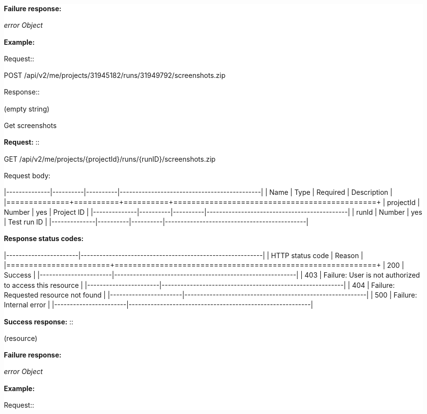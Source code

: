 
**Failure response:**

*error Object*
 
 
**Example:**
 
Request::
   
 POST /api/v2/me/projects/31945182/runs/31949792/screenshots.zip
   
Response::
 
 (empty string) 

 
Get screenshots


**Request:** ::

 GET /api/v2/me/projects/{projectId}/runs/{runID}/screenshots.zip
  
Request body:

|--------------|----------|----------|---------------------------------------------|
 | Name         | Type     | Required | Description                                 |
|==============+==========+==========+=============================================+
 | projectId    | Number   |   yes    | Project ID                                  |
|--------------|----------|----------|---------------------------------------------|
 | runId        | Number   |   yes    | Test run ID                                 |
|--------------|----------|----------|---------------------------------------------|
 
 
**Response status codes:**

|-----------------------|----------------------------------------------------------|
 | HTTP status code      | Reason                                                   |
|=======================+==========================================================+
 | 200                   | Success                                                  |
|-----------------------|----------------------------------------------------------|
 | 403                   | Failure: User is not authorized to access this resource  |
|-----------------------|----------------------------------------------------------|
 | 404                   | Failure: Requested resource not found                    |
|-----------------------|----------------------------------------------------------|
 | 500                   | Failure: Internal error                                  |
|-----------------------|----------------------------------------------------------|
 

**Success response:** ::

 (resource)
 

**Failure response:**

*error Object*
 
 
**Example:**
 
Request::
   